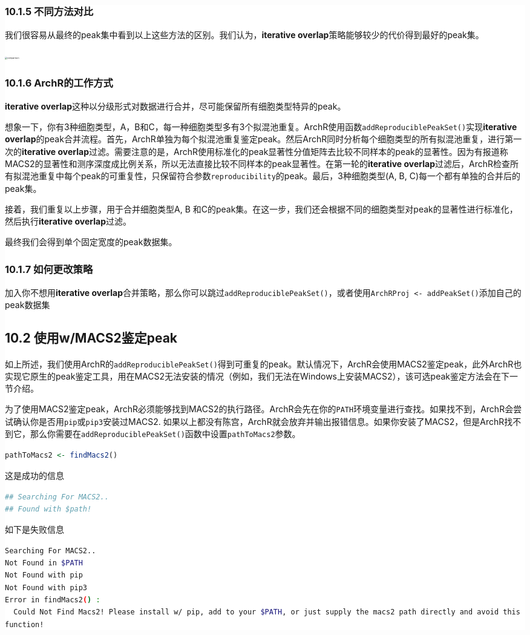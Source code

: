 ### 10.1.5 不同方法对比

我们很容易从最终的peak集中看到以上这些方法的区别。我们认为，**iterative overlap**策略能够较少的代价得到最好的peak集。

<img src="/upload/2020/07/peakCalling_Comparison-c8b214a7b733438298af50c3ff7dca3c.png" alt="comparison" style="zoom:25%;" />

### 10.1.6 ArchR的工作方式

**iterative overlap**这种以分级形式对数据进行合并，尽可能保留所有细胞类型特异的peak。

想象一下，你有3种细胞类型，A，B和C，每一种细胞类型多有3个拟混池重复。ArchR使用函数`addReproduciblePeakSet()`实现**iterative overlap**的peak合并流程。首先，ArchR单独为每个拟混池重复鉴定peak。然后ArchR同时分析每个细胞类型的所有拟混池重复，进行第一次的**iterative overlap**过滤。需要注意的是，ArchR使用标准化的peak显著性分值矩阵去比较不同样本的peak的显著性。因为有报道称MACS2的显著性和测序深度成比例关系，所以无法直接比较不同样本的peak显著性。在第一轮的**iterative overlap**过滤后，ArchR检查所有拟混池重复中每个peak的可重复性，只保留符合参数`reproducibility`的peak。最后，3种细胞类型(A, B, C)每一个都有单独的合并后的peak集。

接着，我们重复以上步骤，用于合并细胞类型A, B 和C的peak集。在这一步，我们还会根据不同的细胞类型对peak的显著性进行标准化，然后执行**iterative overlap**过滤。

最终我们会得到单个固定宽度的peak数据集。

### 10.1.7 如何更改策略

加入你不想用**iterative overlap**合并策略，那么你可以跳过`addReproduciblePeakSet()`，或者使用`ArchRProj <- addPeakSet()`添加自己的peak数据集

## 10.2 使用w/MACS2鉴定peak

如上所述，我们使用ArchR的`addReproduciblePeakSet()`得到可重复的peak。默认情况下，ArchR会使用MACS2鉴定peak，此外ArchR也实现它原生的peak鉴定工具，用在MACS2无法安装的情况（例如，我们无法在Windows上安装MACS2），该可选peak鉴定方法会在下一节介绍。

为了使用MACS2鉴定peak，ArchR必须能够找到MACS2的执行路径。ArchR会先在你的`PATH`环境变量进行查找。如果找不到，ArchR会尝试确认你是否用`pip`或`pip3`安装过MACS2. 如果以上都没有陈宫，ArchR就会放弃并输出报错信息。如果你安装了MACS2，但是ArchR找不到它，那么你需要在`addReproduciblePeakSet()`函数中设置`pathToMacs2`参数。

```r
pathToMacs2 <- findMacs2()
```

这是成功的信息

```bash
## Searching For MACS2..
## Found with $path!
```

如下是失败信息

```bash
Searching For MACS2..
Not Found in $PATH
Not Found with pip
Not Found with pip3
Error in findMacs2() : 
  Could Not Find Macs2! Please install w/ pip, add to your $PATH, or just supply the macs2 path directly and avoid this function!
```
